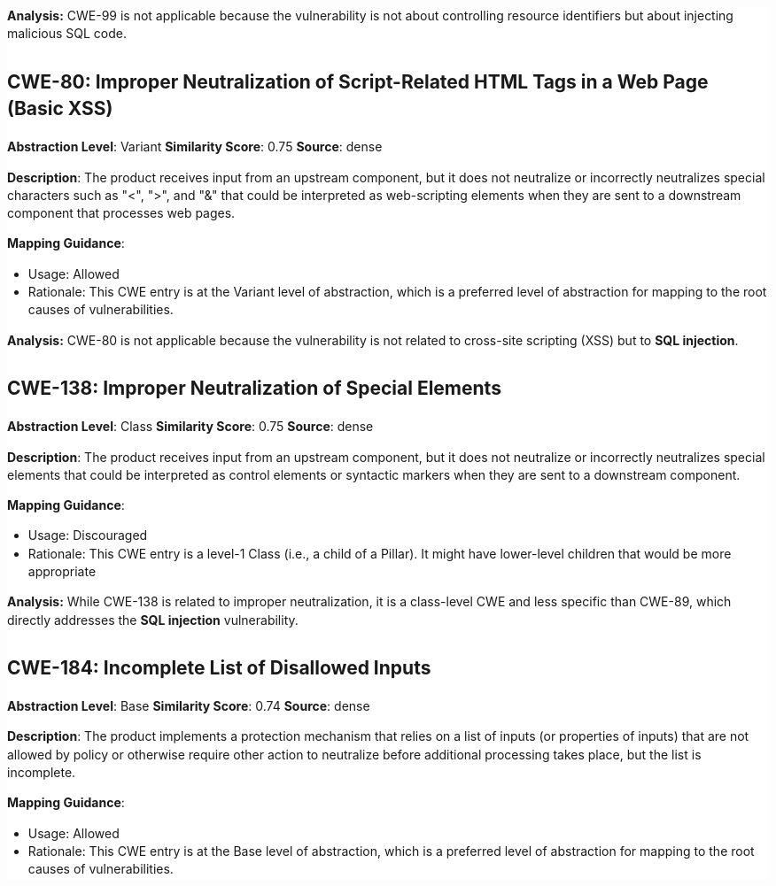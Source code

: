 **Analysis:** CWE-99 is not applicable because the vulnerability is not about controlling resource identifiers but about injecting malicious SQL code.

## CWE-80: Improper Neutralization of Script-Related HTML Tags in a Web Page (Basic XSS)
**Abstraction Level**: Variant
**Similarity Score**: 0.75
**Source**: dense

**Description**:
The product receives input from an upstream component, but it does not neutralize or incorrectly neutralizes special characters such as "<", ">", and "&" that could be interpreted as web-scripting elements when they are sent to a downstream component that processes web pages.

**Mapping Guidance**:
- Usage: Allowed
- Rationale: This CWE entry is at the Variant level of abstraction, which is a preferred level of abstraction for mapping to the root causes of vulnerabilities.

**Analysis:** CWE-80 is not applicable because the vulnerability is not related to cross-site scripting (XSS) but to **SQL injection**.

## CWE-138: Improper Neutralization of Special Elements
**Abstraction Level**: Class
**Similarity Score**: 0.75
**Source**: dense

**Description**:
The product receives input from an upstream component, but it does not neutralize or incorrectly neutralizes special elements that could be interpreted as control elements or syntactic markers when they are sent to a downstream component.

**Mapping Guidance**:
- Usage: Discouraged
- Rationale: This CWE entry is a level-1 Class (i.e., a child of a Pillar). It might have lower-level children that would be more appropriate

**Analysis:** While CWE-138 is related to improper neutralization, it is a class-level CWE and less specific than CWE-89, which directly addresses the **SQL injection** vulnerability.

## CWE-184: Incomplete List of Disallowed Inputs
**Abstraction Level**: Base
**Similarity Score**: 0.74
**Source**: dense

**Description**:
The product implements a protection mechanism that relies on a list of inputs (or properties of inputs) that are not allowed by policy or otherwise require other action to neutralize before additional processing takes place, but the list is incomplete.

**Mapping Guidance**:
- Usage: Allowed
- Rationale: This CWE entry is at the Base level of abstraction, which is a preferred level of abstraction for mapping to the root causes of vulnerabilities.
